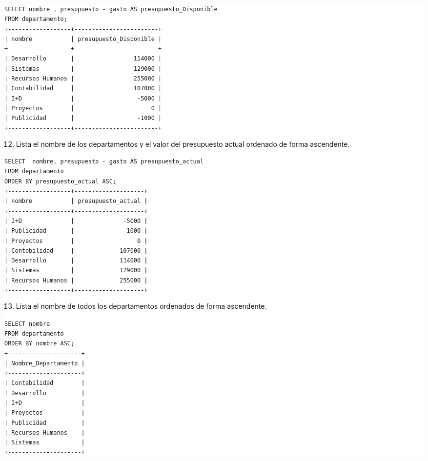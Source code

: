 ```mysql
SELECT nombre , presupuesto - gasto AS presupuesto_Disponible
FROM departamento;
+------------------+------------------------+
| nombre           | presupuesto_Disponible |
+------------------+------------------------+
| Desarrollo       |                 114000 |
| Sistemas         |                 129000 |
| Recursos Humanos |                 255000 |
| Contabilidad     |                 107000 |
| I+D              |                  -5000 |
| Proyectos        |                      0 |
| Publicidad       |                  -1000 |
+------------------+------------------------+
```

12. Lista el nombre de los departamentos y el valor del presupuesto actual ordenado de forma ascendente.

```mysql
SELECT  nombre, presupuesto - gasto AS presupuesto_actual
FROM departamento
ORDER BY presupuesto_actual ASC;
+------------------+--------------------+
| nombre           | presupuesto_actual |
+------------------+--------------------+
| I+D              |              -5000 |
| Publicidad       |              -1000 |
| Proyectos        |                  0 |
| Contabilidad     |             107000 |
| Desarrollo       |             114000 |
| Sistemas         |             129000 |
| Recursos Humanos |             255000 |
+------------------+--------------------+
```

13. Lista el nombre de todos los departamentos ordenados de forma ascendente.

```mysql
SELECT nombre
FROM departamento  
ORDER BY nombre ASC;
+---------------------+
| Nombre_Departamento |
+---------------------+
| Contabilidad        |
| Desarrollo          |
| I+D                 |
| Proyectos           |
| Publicidad          |
| Recursos Humanos    |
| Sistemas            |
+---------------------+
```
